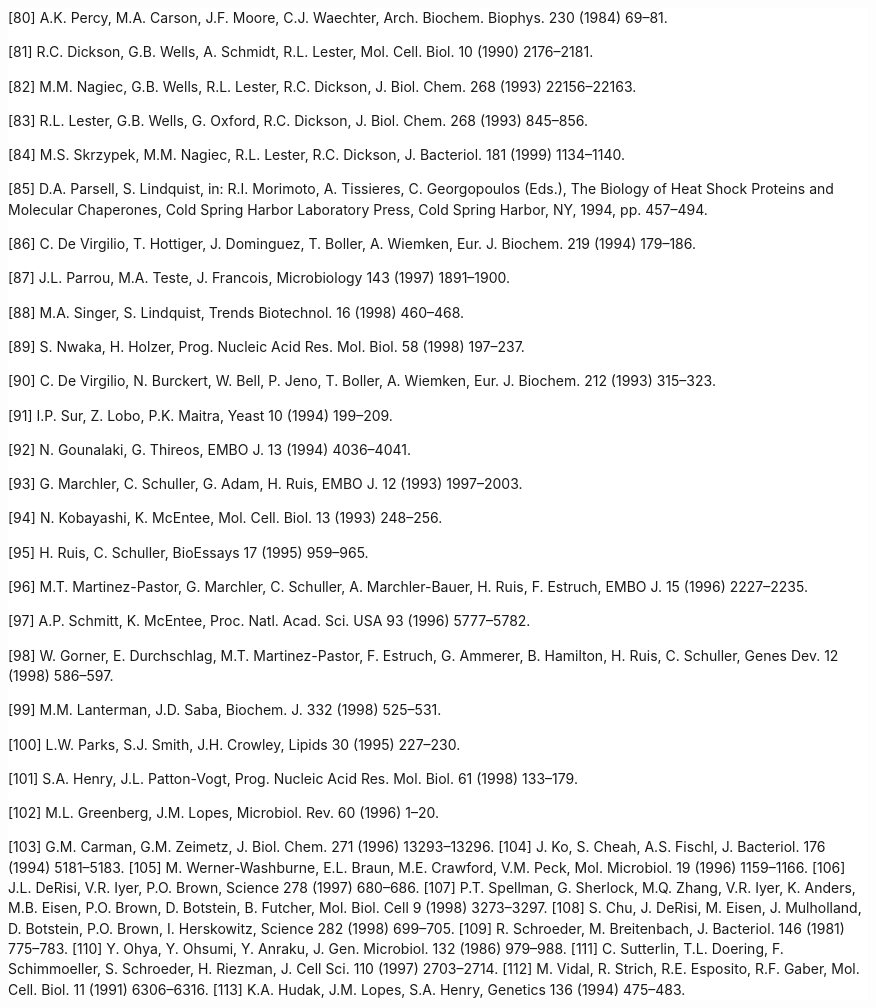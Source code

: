 [80] A.K. Percy, M.A. Carson, J.F. Moore, C.J. Waechter, Arch. Biochem. Biophys. 230 (1984) 69–81.

[81] R.C. Dickson, G.B. Wells, A. Schmidt, R.L. Lester, Mol. Cell. Biol. 10 (1990) 2176–2181.

[82] M.M. Nagiec, G.B. Wells, R.L. Lester, R.C. Dickson, J. Biol. Chem. 268 (1993) 22156–22163.

[83] R.L. Lester, G.B. Wells, G. Oxford, R.C. Dickson, J. Biol. Chem. 268 (1993) 845–856.

[84] M.S. Skrzypek, M.M. Nagiec, R.L. Lester, R.C. Dickson, J. Bacteriol. 181 (1999) 1134–1140.

[85] D.A. Parsell, S. Lindquist, in: R.I. Morimoto, A. Tissieres, C. Georgopoulos (Eds.), The Biology of Heat Shock Proteins and Molecular Chaperones, Cold Spring Harbor Laboratory Press, Cold Spring Harbor, NY, 1994, pp. 457–494.

[86] C. De Virgilio, T. Hottiger, J. Dominguez, T. Boller, A. Wiemken, Eur. J. Biochem. 219 (1994) 179–186.

[87] J.L. Parrou, M.A. Teste, J. Francois, Microbiology 143 (1997) 1891–1900.

[88] M.A. Singer, S. Lindquist, Trends Biotechnol. 16 (1998) 460–468.

[89] S. Nwaka, H. Holzer, Prog. Nucleic Acid Res. Mol. Biol. 58 (1998) 197–237.

[90] C. De Virgilio, N. Burckert, W. Bell, P. Jeno, T. Boller, A. Wiemken, Eur. J. Biochem. 212 (1993) 315–323.

[91] I.P. Sur, Z. Lobo, P.K. Maitra, Yeast 10 (1994) 199–209.

[92] N. Gounalaki, G. Thireos, EMBO J. 13 (1994) 4036–4041.

[93] G. Marchler, C. Schuller, G. Adam, H. Ruis, EMBO J. 12 (1993) 1997–2003.

[94] N. Kobayashi, K. McEntee, Mol. Cell. Biol. 13 (1993) 248–256.

[95] H. Ruis, C. Schuller, BioEssays 17 (1995) 959–965.

[96] M.T. Martinez-Pastor, G. Marchler, C. Schuller, A. Marchler-Bauer, H. Ruis, F. Estruch, EMBO J. 15 (1996) 2227–2235.

[97] A.P. Schmitt, K. McEntee, Proc. Natl. Acad. Sci. USA 93 (1996) 5777–5782.

[98] W. Gorner, E. Durchschlag, M.T. Martinez-Pastor, F. Estruch, G. Ammerer, B. Hamilton, H. Ruis, C. Schuller, Genes Dev. 12 (1998) 586–597.

[99] M.M. Lanterman, J.D. Saba, Biochem. J. 332 (1998) 525–531.

[100] L.W. Parks, S.J. Smith, J.H. Crowley, Lipids 30 (1995) 227–230.

[101] S.A. Henry, J.L. Patton-Vogt, Prog. Nucleic Acid Res. Mol. Biol. 61 (1998) 133–179.

[102] M.L. Greenberg, J.M. Lopes, Microbiol. Rev. 60 (1996) 1–20.

[103] G.M. Carman, G.M. Zeimetz, J. Biol. Chem. 271 (1996) 13293–13296.
[104] J. Ko, S. Cheah, A.S. Fischl, J. Bacteriol. 176 (1994) 5181–5183.
[105] M. Werner-Washburne, E.L. Braun, M.E. Crawford, V.M. Peck, Mol. Microbiol. 19 (1996) 1159–1166.
[106] J.L. DeRisi, V.R. Iyer, P.O. Brown, Science 278 (1997) 680–686.
[107] P.T. Spellman, G. Sherlock, M.Q. Zhang, V.R. Iyer, K. Anders, M.B. Eisen, P.O. Brown, D. Botstein, B. Futcher, Mol. Biol. Cell 9 (1998) 3273–3297.
[108] S. Chu, J. DeRisi, M. Eisen, J. Mulholland, D. Botstein, P.O. Brown, I. Herskowitz, Science 282 (1998) 699–705.
[109] R. Schroeder, M. Breitenbach, J. Bacteriol. 146 (1981) 775–783.
[110] Y. Ohya, Y. Ohsumi, Y. Anraku, J. Gen. Microbiol. 132 (1986) 979–988.
[111] C. Sutterlin, T.L. Doering, F. Schimmoeller, S. Schroeder, H. Riezman, J. Cell Sci. 110 (1997) 2703–2714.
[112] M. Vidal, R. Strich, R.E. Esposito, R.F. Gaber, Mol. Cell. Biol. 11 (1991) 6306–6316.
[113] K.A. Hudak, J.M. Lopes, S.A. Henry, Genetics 136 (1994) 475–483.
